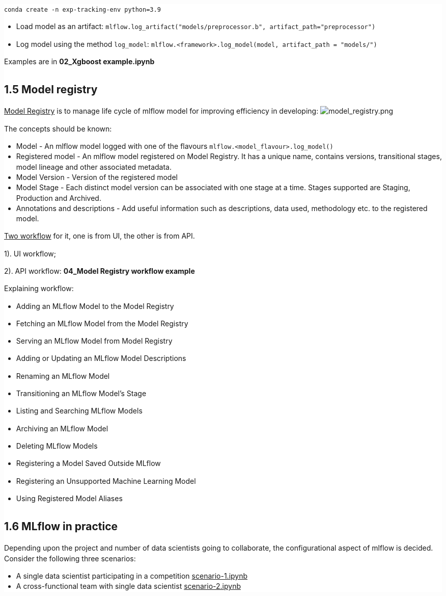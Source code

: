 ```conda create -n exp-tracking-env python=3.9```
* Load model as an artifact:
`mlflow.log_artifact("models/preprocessor.b", artifact_path="preprocessor")`

* Log model using the method `log_model`:
`mlflow.<framework>.log_model(model, artifact_path = "models/")`

Examples are in **02_Xgboost example.ipynb**

## 1.5 Model registry
[Model Registry](https://mlflow.org/docs/latest/model-registry.html) is to manage life cycle of mlflow model for improving efficiency in developing:
![model_registry.png](images%2Fmodel_registry.png)

The concepts should be known:
* Model - An mlflow model logged with one of the flavours `mlflow.<model_flavour>.log_model()`
* Registered model - An mlflow model registered on Model Registry. It has a unique name, contains versions, transitional stages, model lineage and other associated metadata. 
* Model Version - Version of the registered model 
* Model Stage - Each distinct model version can be associated with one stage at a time. Stages supported are Staging, Production and Archived. 
* Annotations and descriptions - Add useful information such as descriptions, data used, methodology etc. to the registered model.

[Two workflow](https://mlflow.org/docs/latest/model-registry.html) for it, one is from UI, the other is from API.

1). UI workflow;

2). API workflow: **04_Model Registry workflow example**

Explaining workflow:
- Adding an MLflow Model to the Model Registry

- Fetching an MLflow Model from the Model Registry

- Serving an MLflow Model from Model Registry

- Adding or Updating an MLflow Model Descriptions

- Renaming an MLflow Model

- Transitioning an MLflow Model’s Stage

- Listing and Searching MLflow Models

- Archiving an MLflow Model

- Deleting MLflow Models

- Registering a Model Saved Outside MLflow

- Registering an Unsupported Machine Learning Model

- Using Registered Model Aliases

## 1.6 MLflow in practice
Depending upon the project and number of data scientists going to collaborate, the configurational aspect of mlflow is decided. Consider the following three scenarios:

- A single data scientist participating in a competition
[scenario-1.ipynb](running-mlflow-examples%2Fscenario-1.ipynb)
- A cross-functional team with single data scientist
[scenario-2.ipynb](running-mlflow-examples%2Fscenario-2.ipynb)
```
